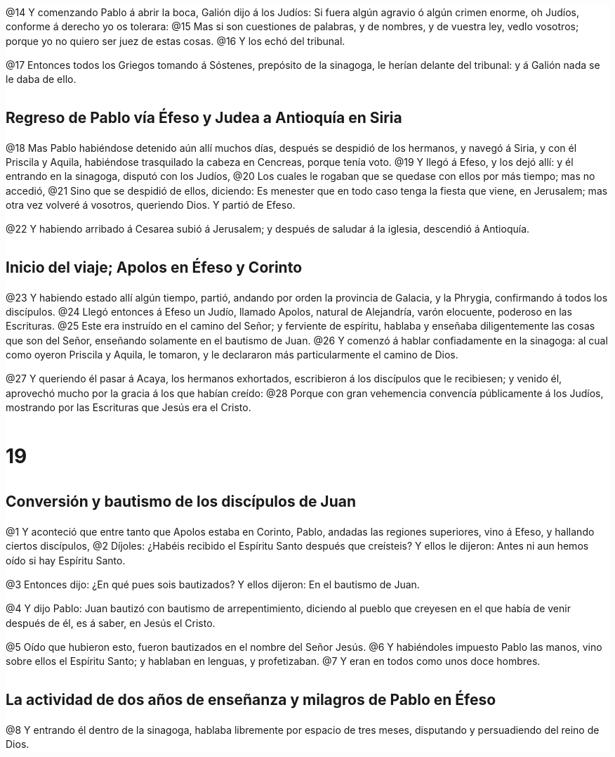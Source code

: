 @14 Y comenzando Pablo á abrir la boca, Galión dijo á los Judíos: Si fuera algún agravio ó algún crimen enorme, oh Judíos, conforme á derecho yo os tolerara: @15 Mas si son cuestiones de palabras, y de nombres, y de vuestra ley, vedlo vosotros; porque yo no quiero ser juez de estas cosas. @16 Y los echó del tribunal.

@17 Entonces todos los Griegos tomando á Sóstenes, prepósito de la sinagoga, le herían delante del tribunal: y á Galión nada se le daba de ello.

## Regreso de Pablo vía Éfeso y Judea a Antioquía en Siria
@18 Mas Pablo habiéndose detenido aún allí muchos días, después se despidió de los hermanos, y navegó á Siria, y con él Priscila y Aquila, habiéndose trasquilado la cabeza en Cencreas, porque tenía voto. @19 Y llegó á Efeso, y los dejó allí: y él entrando en la sinagoga, disputó con los Judíos, @20 Los cuales le rogaban que se quedase con ellos por más tiempo; mas no accedió, @21 Sino que se despidió de ellos, diciendo: Es menester que en todo caso tenga la fiesta que viene, en Jerusalem; mas otra vez volveré á vosotros, queriendo Dios. Y partió de Efeso.

@22 Y habiendo arribado á Cesarea subió á Jerusalem; y después de saludar á la iglesia, descendió á Antioquía.

## Inicio del viaje; Apolos en Éfeso y Corinto
@23 Y habiendo estado allí algún tiempo, partió, andando por orden la provincia de Galacia, y la Phrygia, confirmando á todos los discípulos. @24 Llegó entonces á Efeso un Judío, llamado Apolos, natural de Alejandría, varón elocuente, poderoso en las Escrituras. @25 Este era instruído en el camino del Señor; y ferviente de espíritu, hablaba y enseñaba diligentemente las cosas que son del Señor, enseñando solamente en el bautismo de Juan. @26 Y comenzó á hablar confiadamente en la sinagoga: al cual como oyeron Priscila y Aquila, le tomaron, y le declararon más particularmente el camino de Dios.

@27 Y queriendo él pasar á Acaya, los hermanos exhortados, escribieron á los discípulos que le recibiesen; y venido él, aprovechó mucho por la gracia á los que habían creído: @28 Porque con gran vehemencia convencía públicamente á los Judíos, mostrando por las Escrituras que Jesús era el Cristo. 

# 19 
## Conversión y bautismo de los discípulos de Juan
@1 Y aconteció que entre tanto que Apolos estaba en Corinto, Pablo, andadas las regiones superiores, vino á Efeso, y hallando ciertos discípulos, @2 Díjoles: ¿Habéis recibido el Espíritu Santo después que creísteis? Y ellos le dijeron: Antes ni aun hemos oído si hay Espíritu Santo.

@3 Entonces dijo: ¿En qué pues sois bautizados? Y ellos dijeron: En el bautismo de Juan.

@4 Y dijo Pablo: Juan bautizó con bautismo de arrepentimiento, diciendo al pueblo que creyesen en el que había de venir después de él, es á saber, en Jesús el Cristo.

@5 Oído que hubieron esto, fueron bautizados en el nombre del Señor Jesús. @6 Y habiéndoles impuesto Pablo las manos, vino sobre ellos el Espíritu Santo; y hablaban en lenguas, y profetizaban. @7 Y eran en todos como unos doce hombres.

## La actividad de dos años de enseñanza y milagros de Pablo en Éfeso
@8 Y entrando él dentro de la sinagoga, hablaba libremente por espacio de tres meses, disputando y persuadiendo del reino de Dios.
